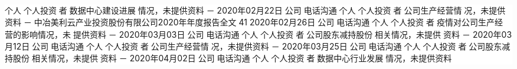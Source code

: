 个人
个人投资
者
数据中心建设进展
情况，未提供资料
－
2020年02月22日
公司
电话沟通
个人
个人投资
者
公司生产经营情
况，未提供资料
－
中冶美利云产业投资股份有限公司2020年年度报告全文
41
2020年02月26日
公司
电话沟通
个人
个人投资
者
疫情对公司生产经
营的影响情况，未
提供资料
－
2020年03月03日
公司
电话沟通
个人
个人投资
者
公司股东减持股份
相关情况，未提供
资料
－
2020年03月12日
公司
电话沟通
个人
个人投资
者
公司生产经营情
况，未提供资料
－
2020年03月25日
公司
电话沟通
个人
个人投资
者
公司股东减持股份
相关情况，未提供
资料
－
2020年04月02日
公司
电话沟通
个人
个人投资
者
数据中心行业发展
情况，未提供资料